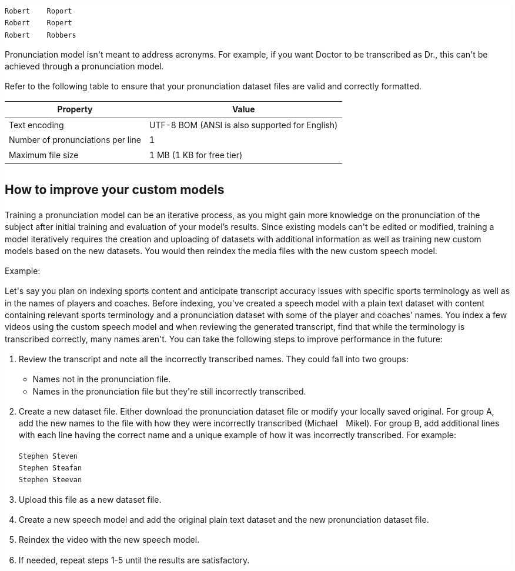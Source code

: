 `Robert    Roport`   
`Robert    Ropert`   
`Robert    Robbers` 

Pronunciation model isn't meant to address acronyms. For example, if you want Doctor to be transcribed as Dr., this can't be achieved through a pronunciation model. 

Refer to the following table to ensure that your pronunciation dataset files are valid and correctly formatted. 

|Property |Value |
|---|---|
|Text encoding |UTF-8 BOM (ANSI is also supported for English) |
|Number of pronunciations per line |1 |
|Maximum file size |1 MB (1 KB for free tier) |

## How to improve your custom models  

Training a pronunciation model can be an iterative process, as you might gain more knowledge on the pronunciation of the subject after initial training and evaluation of your model’s results. Since existing models can't be edited or modified, training a model iteratively requires the creation and uploading of datasets with additional information as well as training new custom models based on the new datasets. You would then reindex the media files with the new custom speech model. 

Example: 

Let's say you plan on indexing sports content and anticipate transcript accuracy issues with specific sports terminology as well as in the names of players and coaches. Before indexing, you've created a speech model with a plain text dataset with content containing relevant sports terminology and a pronunciation dataset with some of the player and coaches’ names. You index a few videos using the custom speech model and when reviewing the generated transcript, find that while the terminology is transcribed correctly, many names aren't. You can take the following steps to improve performance in the future: 

1. Review the transcript and note all the incorrectly transcribed names. They could fall into two groups:  

    - Names not in the pronunciation file.  
    - Names in the pronunciation file but they're still incorrectly transcribed. 
2. Create a new dataset file. Either download the pronunciation dataset file or modify your locally saved original. For group A, add the new names to the file with how they were incorrectly transcribed (Michael Mikel). For group B, add additional lines with each line having the correct name and a unique example of how it was incorrectly transcribed. For example: 

    `Stephen Steven`   
    `Stephen Steafan`   
    `Stephen Steevan` 
3. Upload this file as a new dataset file. 
4. Create a new speech model and add the original plain text dataset and the new pronunciation dataset file. 
5. Reindex the video with the new speech model. 
6. If needed, repeat steps 1-5 until the results are satisfactory. 
